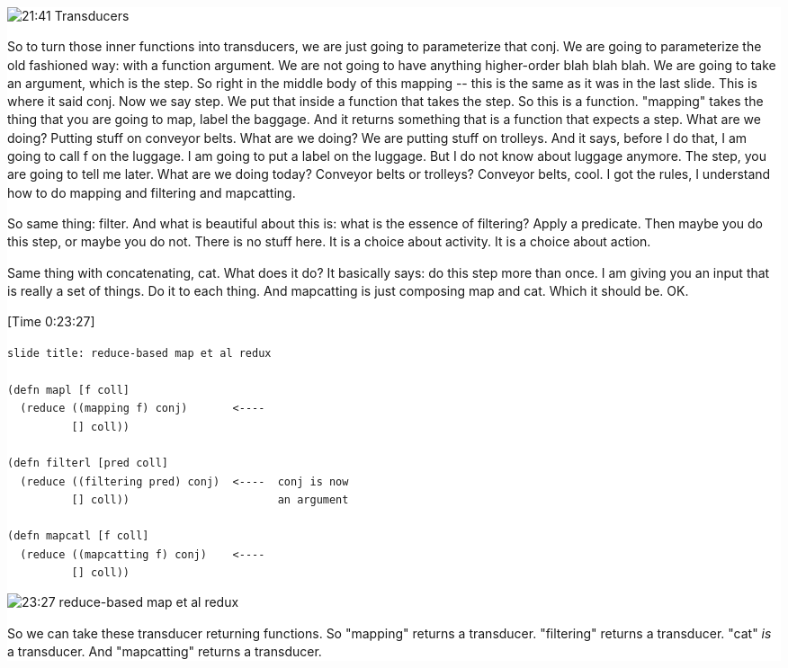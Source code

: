 ![21:41 Transducers](Transducers/00.21.41.jpg)

So to turn those inner functions into transducers, we are just going
to parameterize that conj.  We are going to parameterize the old
fashioned way: with a function argument.  We are not going to have
anything higher-order blah blah blah.  We are going to take an
argument, which is the step.  So right in the middle body of this
mapping -- this is the same as it was in the last slide.  This is
where it said conj.  Now we say step.  We put that inside a function
that takes the step.  So this is a function.  "mapping" takes the
thing that you are going to map, label the baggage.  And it returns
something that is a function that expects a step.  What are we doing?
Putting stuff on conveyor belts.  What are we doing?  We are putting
stuff on trolleys.  And it says, before I do that, I am going to call
f on the luggage.  I am going to put a label on the luggage.  But I do
not know about luggage anymore.  The step, you are going to tell me
later.  What are we doing today?  Conveyor belts or trolleys?
Conveyor belts, cool.  I got the rules, I understand how to do mapping
and filtering and mapcatting.

So same thing: filter.  And what is beautiful about this is: what is
the essence of filtering?  Apply a predicate.  Then maybe you do this
step, or maybe you do not.  There is no stuff here.  It is a choice
about activity.  It is a choice about action.

Same thing with concatenating, cat.  What does it do?  It basically
says: do this step more than once.  I am giving you an input that is
really a set of things.  Do it to each thing.  And mapcatting is just
composing map and cat.  Which it should be.  OK.


[Time 0:23:27]

```
slide title: reduce-based map et al redux

(defn mapl [f coll]
  (reduce ((mapping f) conj)       <----
          [] coll))

(defn filterl [pred coll]
  (reduce ((filtering pred) conj)  <----  conj is now
          [] coll))                       an argument

(defn mapcatl [f coll]
  (reduce ((mapcatting f) conj)    <----
          [] coll))
```

![23:27 reduce-based map et al redux](Transducers/00.23.27.jpg)

So we can take these transducer returning functions.  So "mapping"
returns a transducer.  "filtering" returns a transducer.  "cat" _is_ a
transducer.  And "mapcatting" returns a transducer.
